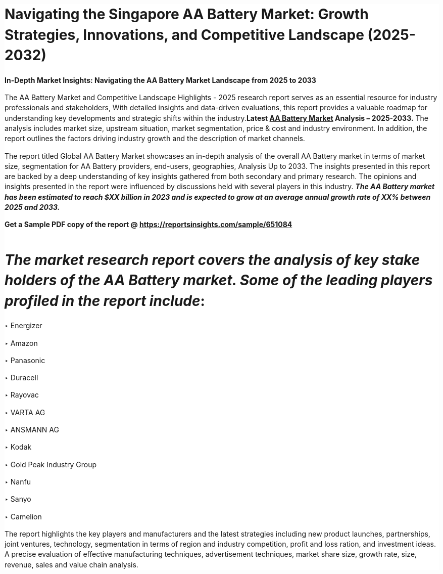 # Navigating the Singapore AA Battery Market: Growth Strategies, Innovations, and Competitive Landscape (2025-2032)

<strong>In-Depth Market Insights: Navigating the AA Battery Market Landscape from 2025 to 2033</strong></p>

The AA Battery Market and Competitive Landscape Highlights - 2025 research report serves as an essential resource for industry professionals and stakeholders, With detailed insights and data-driven evaluations, this report provides a valuable roadmap for understanding key developments and strategic shifts within the industry.<strong>Latest <a href=https://www.reportsinsights.com/sample/651084>AA Battery Market</a> Analysis – 2025-2033.</strong>  The analysis includes market size, upstream situation, market segmentation, price & cost and industry environment. In addition, the report outlines the factors driving industry growth and the description of market channels.

The report titled Global AA Battery Market showcases an in-depth analysis of the overall AA Battery market in terms of market size, segmentation for AA Battery providers, end-users, geographies, Analysis Up to 2033. The insights presented in this report are backed by a deep understanding of key insights gathered from both secondary and primary research. The opinions and insights presented in the report were influenced by discussions held with several players in this industry. <strong><em>The AA Battery market has been estimated to reach $XX billion in 2023 and is expected to grow at an average annual growth rate of XX% between 2025 and 2033.</em></strong>

<strong>Get a Sample PDF copy of the report @ <a href=https://reportsinsights.com/sample/651084>https://reportsinsights.com/sample/651084</a></strong>

# <strong><em>The market research report covers the analysis of key stake holders of the AA Battery market. Some of the leading players profiled in the report include</em></strong>: 

‣ Energizer

‣ Amazon

‣ Panasonic

‣ Duracell

‣ Rayovac

‣ VARTA AG

‣ ANSMANN AG

‣ Kodak

‣ Gold Peak Industry Group

‣ Nanfu

‣ Sanyo

‣ Camelion

The report highlights the key players and manufacturers and the latest strategies including new product launches, partnerships, joint ventures, technology, segmentation in terms of region and industry competition, profit and loss ration, and investment ideas. A precise evaluation of effective manufacturing techniques, advertisement techniques, market share size, growth rate, size, revenue, sales and value chain analysis.
